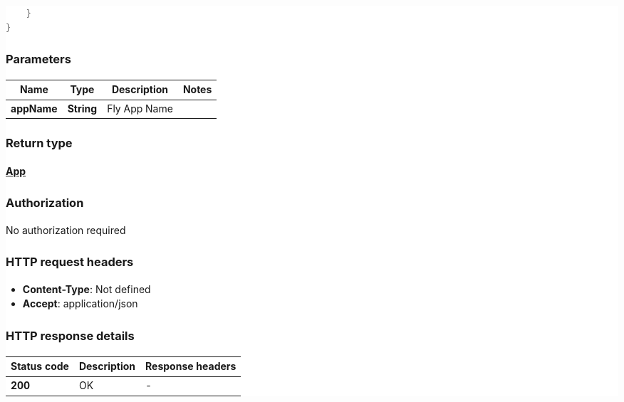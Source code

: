 ```java
    }
}
```

### Parameters


| Name | Type | Description  | Notes |
|------------- | ------------- | ------------- | -------------|
| **appName** | **String**| Fly App Name | |

### Return type

[**App**](App.md)

### Authorization

No authorization required

### HTTP request headers

- **Content-Type**: Not defined
- **Accept**: application/json


### HTTP response details
| Status code | Description | Response headers |
|-------------|-------------|------------------|
| **200** | OK |  -  |

